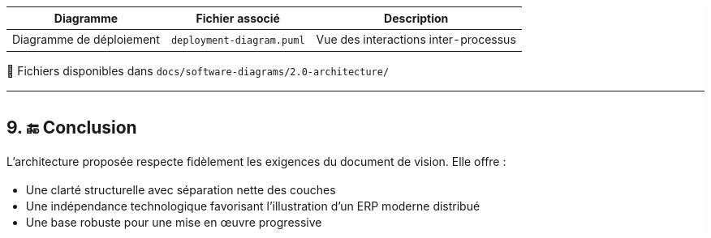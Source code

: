| Diagramme                | Fichier associé                     | Description                            |
|--------------------------|-------------------------------------|----------------------------------------|
| Diagramme de déploiement | `deployment-diagram.puml`           | Vue des interactions inter-processus   |

📁 Fichiers disponibles dans `docs/software-diagrams/2.0-architecture/`

---

## 9. 🔚 Conclusion

L’architecture proposée respecte fidèlement les exigences du document de vision. Elle offre :

- Une clarté structurelle avec séparation nette des couches  
- Une indépendance technologique favorisant l’illustration d’un ERP moderne distribué  
- Une base robuste pour une mise en œuvre progressive  

